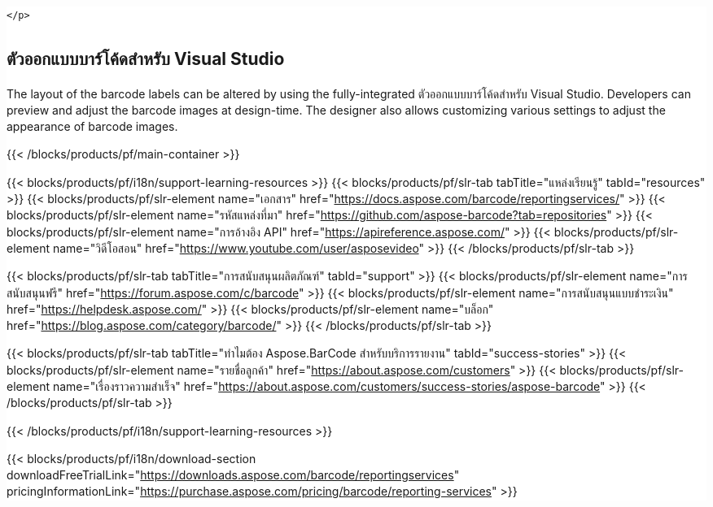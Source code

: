     </p>
   </div>
   <div class="col-lg-12">
    <h2 class="h2title">
     ตัวออกแบบบาร์โค้ดสำหรับ Visual Studio
    </h2>
    <p>
     The layout of the barcode labels can be altered by using the fully-integrated ตัวออกแบบบาร์โค้ดสำหรับ Visual Studio. Developers can preview and adjust the barcode images at design-time. The designer also allows customizing various settings to adjust the appearance of barcode images.
    </p>
   </div>
  </div>
 </div>
</div>


{{< /blocks/products/pf/main-container >}}


{{< blocks/products/pf/i18n/support-learning-resources >}}
{{< blocks/products/pf/slr-tab tabTitle="แหล่งเรียนรู้" tabId="resources" >}}
{{< blocks/products/pf/slr-element name="เอกสาร" href="https://docs.aspose.com/barcode/reportingservices/" >}}
{{< blocks/products/pf/slr-element name="รหัสแหล่งที่มา" href="https://github.com/aspose-barcode?tab=repositories" >}}
{{< blocks/products/pf/slr-element name="การอ้างอิง API" href="https://apireference.aspose.com/" >}}
{{< blocks/products/pf/slr-element name="วิดีโอสอน" href="https://www.youtube.com/user/asposevideo" >}}
{{< /blocks/products/pf/slr-tab >}}

{{< blocks/products/pf/slr-tab tabTitle="การสนับสนุนผลิตภัณฑ์" tabId="support" >}}
{{< blocks/products/pf/slr-element name="การสนับสนุนฟรี" href="https://forum.aspose.com/c/barcode" >}}
{{< blocks/products/pf/slr-element name="การสนับสนุนแบบชำระเงิน" href="https://helpdesk.aspose.com/" >}}
{{< blocks/products/pf/slr-element name="บล็อก" href="https://blog.aspose.com/category/barcode/" >}}
{{< /blocks/products/pf/slr-tab >}}

{{< blocks/products/pf/slr-tab tabTitle="ทำไมต้อง Aspose.BarCode สำหรับบริการรายงาน" tabId="success-stories" >}}
{{< blocks/products/pf/slr-element name="รายชื่อลูกค้า" href="https://about.aspose.com/customers" >}}
{{< blocks/products/pf/slr-element name="เรื่องราวความสำเร็จ" href="https://about.aspose.com/customers/success-stories/aspose-barcode" >}}
{{< /blocks/products/pf/slr-tab >}}

{{< /blocks/products/pf/i18n/support-learning-resources >}}

{{< blocks/products/pf/i18n/download-section downloadFreeTrialLink="https://downloads.aspose.com/barcode/reportingservices" pricingInformationLink="https://purchase.aspose.com/pricing/barcode/reporting-services" >}}

